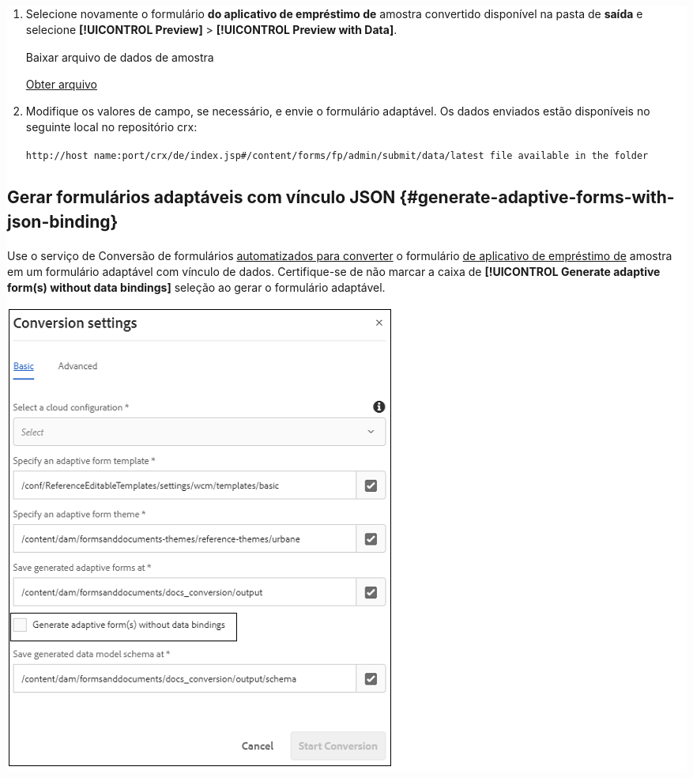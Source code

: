 1. Selecione novamente o formulário **do aplicativo de empréstimo de** amostra convertido disponível na pasta de **saída** e selecione **[!UICONTROL Preview]** > **[!UICONTROL Preview with Data]**.</br>

   Baixar arquivo de dados de amostra</br>

   [Obter arquivo](assets/loan-application-data-xml-data.zip)</br>


1. Modifique os valores de campo, se necessário, e envie o formulário adaptável. Os dados enviados estão disponíveis no seguinte local no repositório crx:

   `http://host name:port/crx/de/index.jsp#/content/forms/fp/admin/submit/data/latest file available in the folder`

## Gerar formulários adaptáveis com vínculo JSON {#generate-adaptive-forms-with-json-binding}

Use o serviço de Conversão de formulários [automatizados para converter](convert-existing-forms-to-adaptive-forms.md) o formulário [de aplicativo de empréstimo de](#sample-adaptive-form) amostra em um formulário adaptável com vínculo de dados. Certifique-se de não marcar a caixa de **[!UICONTROL Generate adaptive form(s) without data bindings]** seleção ao gerar o formulário adaptável.

![Formulário adaptável com vínculo JSON](assets/generate_af_with_data_bindings.png)
